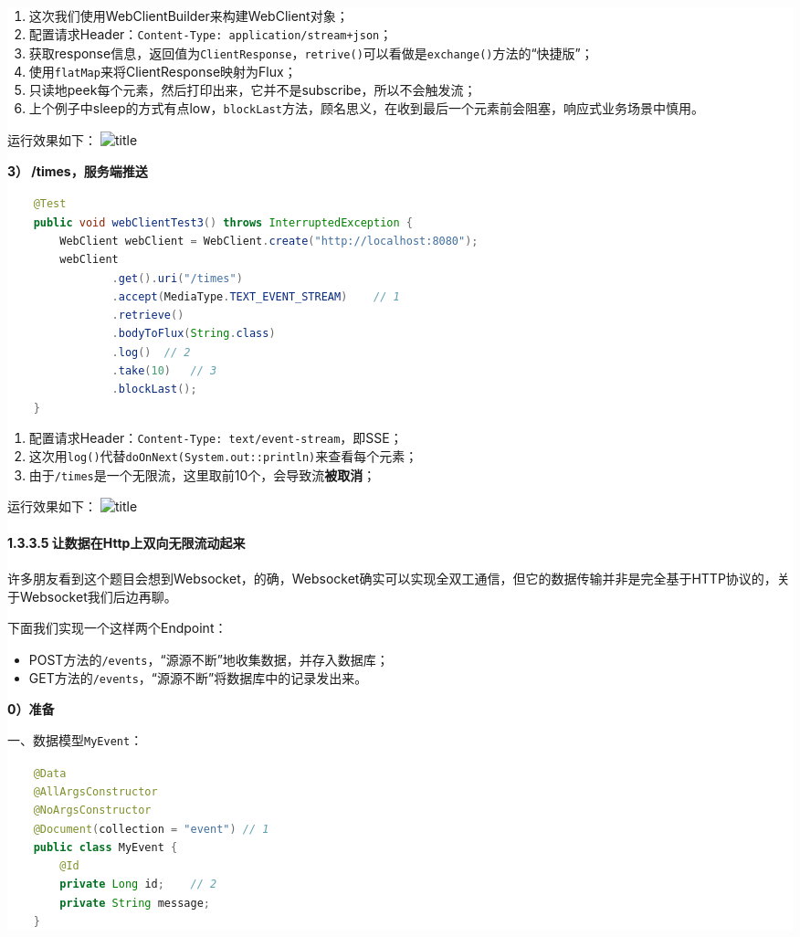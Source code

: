 1. 这次我们使用WebClientBuilder来构建WebClient对象；
2. 配置请求Header：`Content-Type: application/stream+json`；
3. 获取response信息，返回值为`ClientResponse`，`retrive()`可以看做是`exchange()`方法的“快捷版”；
4. 使用`flatMap`来将ClientResponse映射为Flux；
5. 只读地peek每个元素，然后打印出来，它并不是subscribe，所以不会触发流；
6. 上个例子中sleep的方式有点low，`blockLast`方法，顾名思义，在收到最后一个元素前会阻塞，响应式业务场景中慎用。

运行效果如下：
![title](https://leanote.com/api/file/getImage?fileId=5a9570d6ab64415d3400b4f0)

**3） /times，服务端推送**

```java
    @Test
    public void webClientTest3() throws InterruptedException {
        WebClient webClient = WebClient.create("http://localhost:8080");
        webClient
                .get().uri("/times")
                .accept(MediaType.TEXT_EVENT_STREAM)    // 1
                .retrieve()
                .bodyToFlux(String.class)
                .log()  // 2
                .take(10)   // 3
                .blockLast();
    }
```

1. 配置请求Header：`Content-Type: text/event-stream`，即SSE；
2. 这次用`log()`代替`doOnNext(System.out::println)`来查看每个元素；
3. 由于`/times`是一个无限流，这里取前10个，会导致流**被取消**；

运行效果如下：
![title](https://leanote.com/api/file/getImage?fileId=5a956ffeab64415d3400b4e4)

#### 1.3.3.5 让数据在Http上双向无限流动起来

许多朋友看到这个题目会想到Websocket，的确，Websocket确实可以实现全双工通信，但它的数据传输并非是完全基于HTTP协议的，关于Websocket我们后边再聊。

下面我们实现一个这样两个Endpoint：

- POST方法的`/events`，“源源不断”地收集数据，并存入数据库；
- GET方法的`/events`，“源源不断”将数据库中的记录发出来。

**0）准备**

一、数据模型`MyEvent`：

```java
    @Data
    @AllArgsConstructor
    @NoArgsConstructor
    @Document(collection = "event") // 1
    public class MyEvent {
        @Id
        private Long id;    // 2
        private String message;
    }
```
